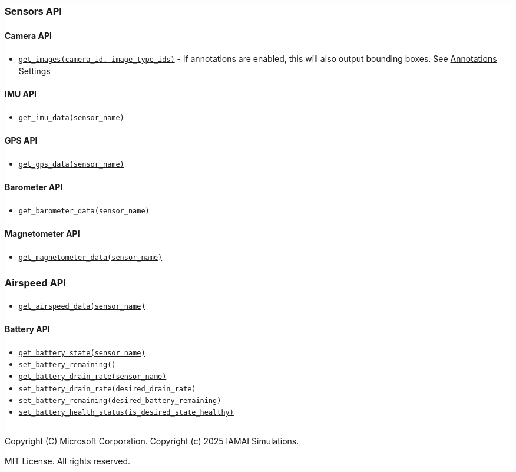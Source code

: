 
### Sensors API

#### Camera API

- [`get_images(camera_id, image_type_ids)`]() - if annotations are enabled, this will also output bounding boxes. See [Annotations Settings](sensors/camera_capture_settings.md#annotation-settings)

#### IMU API

- [`get_imu_data(sensor_name)`]()

#### GPS API

- [`get_gps_data(sensor_name)`]()

#### Barometer API

- [`get_barometer_data(sensor_name)`]()

#### Magnetometer API

- [`get_magnetometer_data(sensor_name)`]()

### Airspeed API

- [`get_airspeed_data(sensor_name)`]()

#### Battery API

- [`get_battery_state(sensor_name)`]()
- [`set_battery_remaining()`]()
- [`get_battery_drain_rate(sensor_name)`]()
- [`set_battery_drain_rate(desired_drain_rate)`]()
- [`set_battery_remaining(desired_battery_remaining)`]()
- [`set_battery_health_status(is_desired_state_healthy)`]()


---

Copyright (C) Microsoft Corporation. 
Copyright (c) 2025 IAMAI Simulations.

MIT License. All rights reserved.
